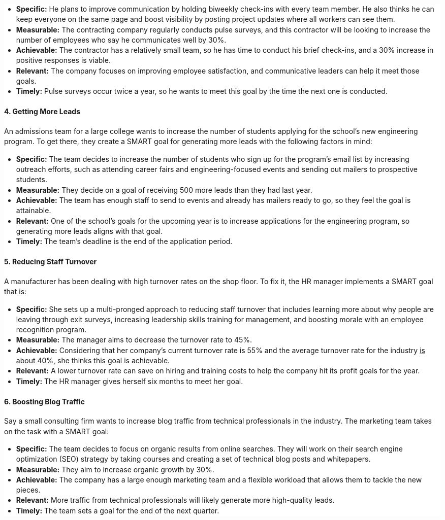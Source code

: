 - **Specific:** He plans to improve communication by holding biweekly check-ins with every team member. He also thinks he can keep everyone on the same page and boost visibility by posting project updates where all workers can see them.
- **Measurable:** The contracting company regularly conducts pulse surveys, and this contractor will be looking to increase the number of employees who say he communicates well by 30%.
- **Achievable:** The contractor has a relatively small team, so he has time to conduct his brief check-ins, and a 30% increase in positive responses is viable.
- **Relevant:** The company focuses on improving employee satisfaction, and communicative leaders can help it meet those goals.
- **Timely:** Pulse surveys occur twice a year, so he wants to meet this goal by the time the next one is conducted.

#### 4. Getting More Leads

An admissions team for a large college wants to increase the number of students applying for the school’s new engineering program. To get there, they create a SMART goal for generating more leads with the following factors in mind:

- **Specific:** The team decides to increase the number of students who sign up for the program’s email list by increasing outreach efforts, such as attending career fairs and engineering-focused events and sending out mailers to prospective students.
- **Measurable:** They decide on a goal of receiving 500 more leads than they had last year.
- **Achievable:** The team has enough staff to send to events and already has mailers ready to go, so they feel the goal is attainable.
- **Relevant:** One of the school’s goals for the upcoming year is to increase applications for the engineering program, so generating more leads aligns with that goal.
- **Timely:** The team’s deadline is the end of the application period.

#### 5. Reducing Staff Turnover

A manufacturer has been dealing with high turnover rates on the shop floor. To fix it, the HR manager implements a SMART goal that is:

- **Specific:** She sets up a multi-pronged approach to reducing staff turnover that includes learning more about why people are leaving through exit surveys, increasing leadership skills training for management, and boosting morale with an employee recognition program.
- **Measurable:** The manager aims to decrease the turnover rate to 45%.
- **Achievable:** Considering that her company’s current turnover rate is 55% and the average turnover rate for the industry [is about 40%](https://www.bls.gov/news.release/jolts.t16.htm), she thinks this goal is achievable.
- **Relevant:** A lower turnover rate can save on hiring and training costs to help the company hit its profit goals for the year.
- **Timely:** The HR manager gives herself six months to meet her goal.

#### 6. Boosting Blog Traffic

Say a small consulting firm wants to increase blog traffic from technical professionals in the industry. The marketing team takes on the task with a SMART goal:

- **Specific:** The team decides to focus on organic results from online searches. They will work on their search engine optimization (SEO) strategy by taking courses and creating a set of technical blog posts and whitepapers.
- **Measurable:** They aim to increase organic growth by 30%.
- **Achievable:** The company has a large enough marketing team and a flexible workload that allows them to tackle the new pieces.
- **Relevant:** More traffic from technical professionals will likely generate more high-quality leads.
- **Timely:** The team sets a goal for the end of the next quarter.
